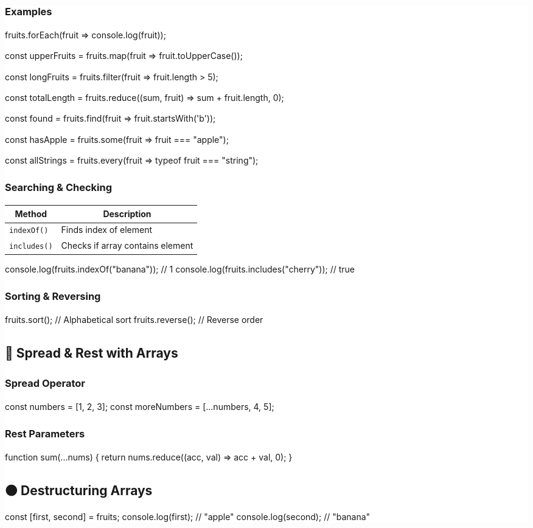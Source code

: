 ### Examples
  
fruits.forEach(fruit => console.log(fruit));

const upperFruits = fruits.map(fruit => fruit.toUpperCase());

const longFruits = fruits.filter(fruit => fruit.length > 5);

const totalLength = fruits.reduce((sum, fruit) => sum + fruit.length, 0);

const found = fruits.find(fruit => fruit.startsWith('b'));

const hasApple = fruits.some(fruit => fruit === "apple");

const allStrings = fruits.every(fruit => typeof fruit === "string");
  

### Searching & Checking
| Method        | Description                       |
|---------------|-----------------------------------|
| `indexOf()`   | Finds index of element            |
| `includes()`  | Checks if array contains element  |

  
console.log(fruits.indexOf("banana")); // 1
console.log(fruits.includes("cherry")); // true
  

### Sorting & Reversing
  
fruits.sort();   // Alphabetical sort
fruits.reverse(); // Reverse order
  

## 🔵 Spread & Rest with Arrays

### Spread Operator
  
const numbers = [1, 2, 3];
const moreNumbers = [...numbers, 4, 5];
  

### Rest Parameters
  
function sum(...nums) {
  return nums.reduce((acc, val) => acc + val, 0);
}
  

## 🟤 Destructuring Arrays
  
const [first, second] = fruits;
console.log(first);  // "apple"
console.log(second); // "banana"
  